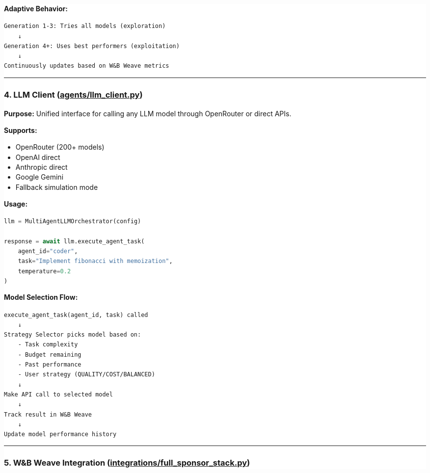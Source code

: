 **Adaptive Behavior:**
```
Generation 1-3: Tries all models (exploration)
    ↓
Generation 4+: Uses best performers (exploitation)
    ↓
Continuously updates based on W&B Weave metrics
```

---

### 4. **LLM Client** ([agents/llm_client.py](agents/llm_client.py))

**Purpose:** Unified interface for calling any LLM model through OpenRouter or direct APIs.

**Supports:**
- OpenRouter (200+ models)
- OpenAI direct
- Anthropic direct
- Google Gemini
- Fallback simulation mode

**Usage:**
```python
llm = MultiAgentLLMOrchestrator(config)

response = await llm.execute_agent_task(
    agent_id="coder",
    task="Implement fibonacci with memoization",
    temperature=0.2
)
```

**Model Selection Flow:**
```
execute_agent_task(agent_id, task) called
    ↓
Strategy Selector picks model based on:
    - Task complexity
    - Budget remaining
    - Past performance
    - User strategy (QUALITY/COST/BALANCED)
    ↓
Make API call to selected model
    ↓
Track result in W&B Weave
    ↓
Update model performance history
```

---

### 5. **W&B Weave Integration** ([integrations/full_sponsor_stack.py](integrations/full_sponsor_stack.py))
